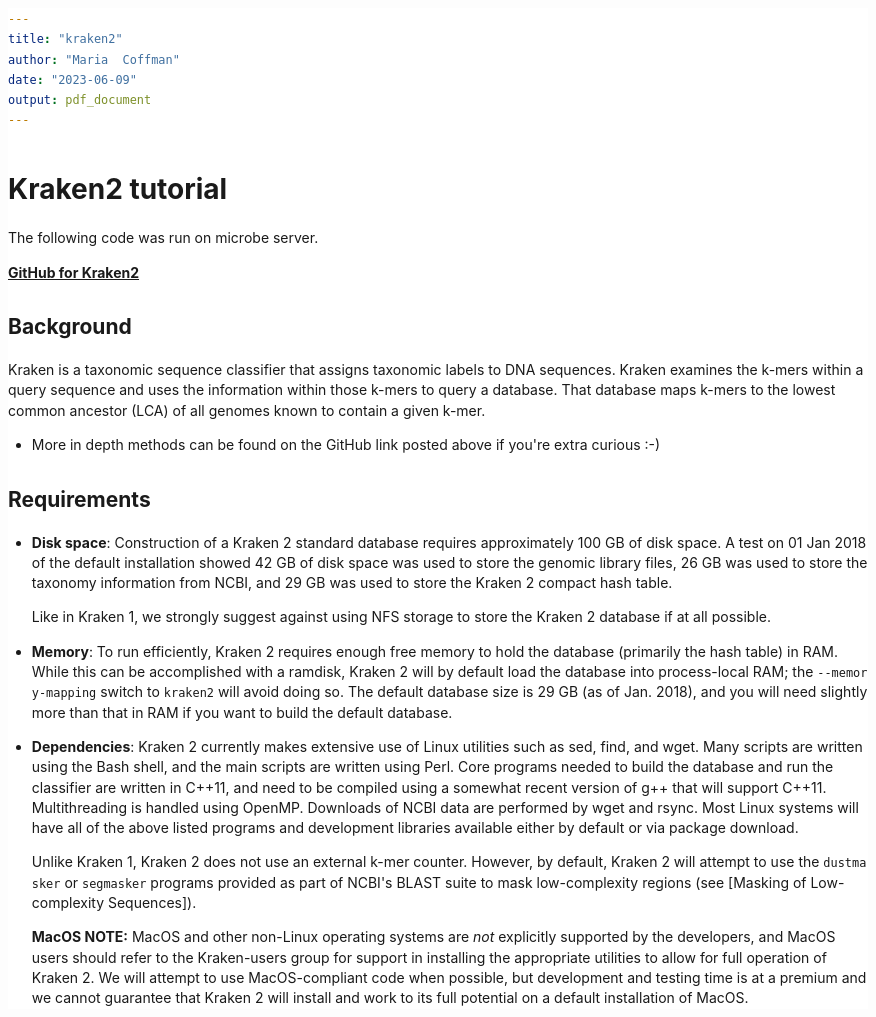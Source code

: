 ```yaml
---
title: "kraken2"
author: "Maria  Coffman"
date: "2023-06-09"
output: pdf_document
---
```


# **Kraken2 tutorial**

The following code was run on microbe server.

[**GitHub for Kraken2**](https://github.com/DerrickWood/kraken2/blob/master/docs/MANUAL.markdown)

## Background

Kraken is a taxonomic sequence classifier that assigns taxonomic labels to DNA sequences. Kraken examines the k-mers within a query sequence and uses the information within those k-mers to query a database. That database maps k-mers to the lowest common ancestor (LCA) of all genomes known to contain a given k-mer.

-   More in depth methods can be found on the GitHub link posted above if you're extra curious :-)

## Requirements

-   **Disk space**: Construction of a Kraken 2 standard database requires approximately 100 GB of disk space. A test on 01 Jan 2018 of the default installation showed 42 GB of disk space was used to store the genomic library files, 26 GB was used to store the taxonomy information from NCBI, and 29 GB was used to store the Kraken 2 compact hash table.

    Like in Kraken 1, we strongly suggest against using NFS storage to store the Kraken 2 database if at all possible.

-   **Memory**: To run efficiently, Kraken 2 requires enough free memory to hold the database (primarily the hash table) in RAM. While this can be accomplished with a ramdisk, Kraken 2 will by default load the database into process-local RAM; the `--memory-mapping` switch to `kraken2` will avoid doing so. The default database size is 29 GB (as of Jan. 2018), and you will need slightly more than that in RAM if you want to build the default database.

-   **Dependencies**: Kraken 2 currently makes extensive use of Linux utilities such as sed, find, and wget. Many scripts are written using the Bash shell, and the main scripts are written using Perl. Core programs needed to build the database and run the classifier are written in C++11, and need to be compiled using a somewhat recent version of g++ that will support C++11. Multithreading is handled using OpenMP. Downloads of NCBI data are performed by wget and rsync. Most Linux systems will have all of the above listed programs and development libraries available either by default or via package download.

    Unlike Kraken 1, Kraken 2 does not use an external k-mer counter. However, by default, Kraken 2 will attempt to use the `dustmasker` or `segmasker` programs provided as part of NCBI's BLAST suite to mask low-complexity regions (see [Masking of Low-complexity Sequences]).

    **MacOS NOTE:** MacOS and other non-Linux operating systems are *not* explicitly supported by the developers, and MacOS users should refer to the Kraken-users group for support in installing the appropriate utilities to allow for full operation of Kraken 2. We will attempt to use MacOS-compliant code when possible, but development and testing time is at a premium and we cannot guarantee that Kraken 2 will install and work to its full potential on a default installation of MacOS.
